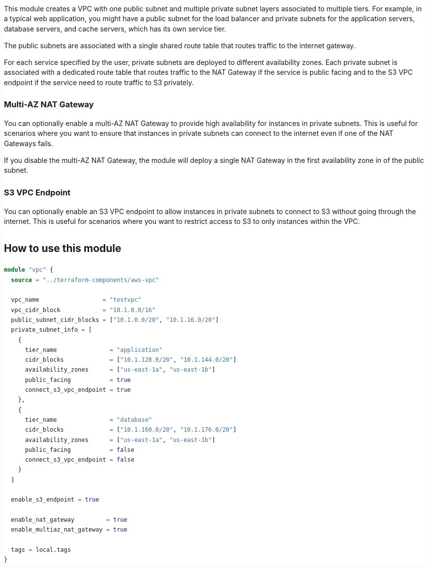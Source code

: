 This module creates a VPC with one public subnet and multiple private subnet layers associated to multiple tiers. For example, in a typical web application, you might have a public subnet for the load balancer and private subnets for the application servers, database servers, and cache servers, which has its own service tier.

The public subnets are associated with a single shared route table that routes traffic to the internet gateway. 

For each service specified by the user, private subnets are deployed to different availability zones. Each private subnet is associated with a dedicated route table that routes traffic to the NAT Gateway if the service is public facing and to the S3 VPC endpoint if the service need to route traffic to S3 privately.

### Multi-AZ NAT Gateway

You can optionally enable a multi-AZ NAT Gateway to provide high availability for instances in private subnets. This is useful for scenarios where you want to ensure that instances in private subnets can connect to the internet even if one of the NAT Gateways fails.

If you disable the multi-AZ NAT Gateway, the module will deploy a single NAT Gateway in the first availability zone in of the public subnet.

### S3 VPC Endpoint

You can optionally enable an S3 VPC endpoint to allow instances in private subnets to connect to S3 without going through the internet. This is useful for scenarios where you want to restrict access to S3 to only instances within the VPC.

## How to use this module

```terraform
module "vpc" {
  source = "../terraform-components/aws-vpc"

  vpc_name                  = "testvpc"
  vpc_cidr_block            = "10.1.0.0/16"
  public_subnet_cidr_blocks = ["10.1.0.0/20", "10.1.16.0/20"]
  private_subnet_info = [
    {
      tier_name               = "application"
      cidr_blocks             = ["10.1.128.0/20", "10.1.144.0/20"]
      availability_zones      = ["us-east-1a", "us-east-1b"]
      public_facing           = true
      connect_s3_vpc_endpoint = true
    },
    {
      tier_name               = "database"
      cidr_blocks             = ["10.1.160.0/20", "10.1.176.0/20"]
      availability_zones      = ["us-east-1a", "us-east-1b"]
      public_facing           = false
      connect_s3_vpc_endpoint = false
    }
  ]

  enable_s3_endpoint = true

  enable_nat_gateway         = true
  enable_multiaz_nat_gateway = true

  tags = local.tags
}
```
